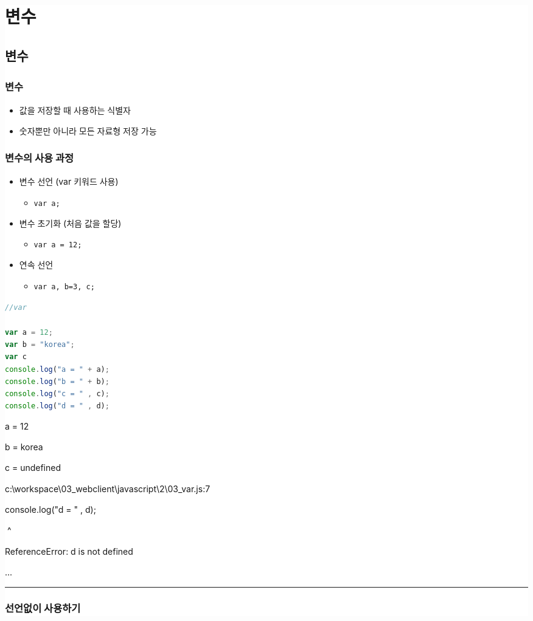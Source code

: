 ﻿# 변수

  

## 변수

### 변수

- 값을 저장할 때 사용하는 식별자

- 숫자뿐만 아니라 모든 자료형 저장 가능

  

### 변수의 사용 과정

- 변수 선언 (var 키워드 사용)
    -   `var a;`

- 변수 초기화 (처음 값을 할당)
    -   `var a = 12;`

- 연속 선언
    -   `var a, b=3, c;`

```js
//var

var a = 12;
var b = "korea";
var c
console.log("a = " + a);
console.log("b = " + b);
console.log("c = " , c);
console.log("d = " , d);
```

a = 12

b = korea

c = undefined

c:\workspace\03_webclient\javascript\2\03_var.js:7

console.log("d = " , d);

​           ^



ReferenceError: d is not defined

...

---

  

### 선언없이 사용하기
